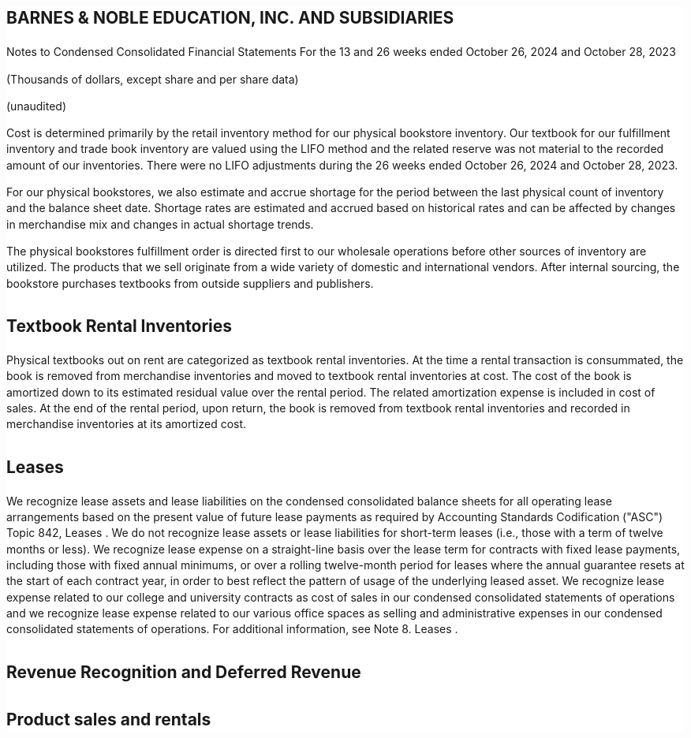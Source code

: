 BARNES & NOBLE EDUCATION, INC. AND SUBSIDIARIES
-----------------------------------------------

Notes to Condensed Consolidated Financial Statements For the 13 and 26 weeks ended October 26, 2024 and October 28, 2023

(Thousands of dollars, except share and per share data)

(unaudited)

Cost is determined primarily by the retail inventory method for our physical bookstore inventory. Our textbook for our fulfillment inventory and trade book inventory are valued using the LIFO method and the related reserve was not material to the recorded amount of our inventories. There were no LIFO adjustments during the 26 weeks ended October 26, 2024 and October 28, 2023.

For our physical bookstores, we also estimate and accrue shortage for the period between the last physical count of inventory and the balance sheet date. Shortage rates are estimated and accrued based on historical rates and can be affected by changes in merchandise mix and changes in actual shortage trends.

The physical bookstores fulfillment order is directed first to our wholesale operations before other sources of inventory are utilized. The products that we sell originate from a wide variety of domestic and international vendors. After internal sourcing, the bookstore purchases textbooks from outside suppliers and publishers.

Textbook Rental Inventories
---------------------------

Physical textbooks out on rent are categorized as textbook rental inventories. At the time a rental transaction is consummated, the book is removed from merchandise inventories and moved to textbook rental inventories at cost. The cost of the book is amortized down to its estimated residual value over the rental period. The related amortization expense is included in cost of sales. At the end of the rental period, upon return, the book is removed from textbook rental inventories and recorded in merchandise inventories at its amortized cost.

Leases
------

We recognize lease assets and lease liabilities on the condensed consolidated balance sheets for all operating lease arrangements based on the present value of future lease payments as required by Accounting Standards Codification ("ASC") Topic 842, Leases . We do not recognize lease assets or lease liabilities for short-term leases (i.e., those with a term of twelve months or less). We recognize lease expense on a straight-line basis over the lease term for contracts with fixed lease payments, including those with fixed annual minimums, or over a rolling twelve-month period for leases where the annual guarantee resets at the start of each contract year, in order to best reflect the pattern of usage of the underlying leased asset. We recognize lease expense related to our college and university contracts as cost of sales in our condensed consolidated statements of operations and we recognize lease expense related to our various office spaces as selling and administrative expenses in our condensed consolidated statements of operations. For additional information, see Note 8. Leases .

Revenue Recognition and Deferred Revenue
----------------------------------------

Product sales and rentals
-------------------------
